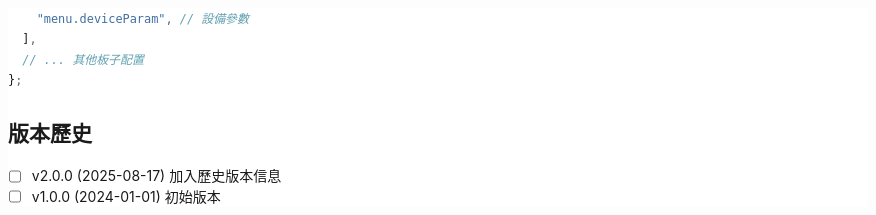 ```typescript
    "menu.deviceParam", // 設備參數
  ],
  // ... 其他板子配置
};
```

## 版本歷史

- [ ] v2.0.0 (2025-08-17) 加入歷史版本信息
- [ ] v1.0.0 (2024-01-01) 初始版本
